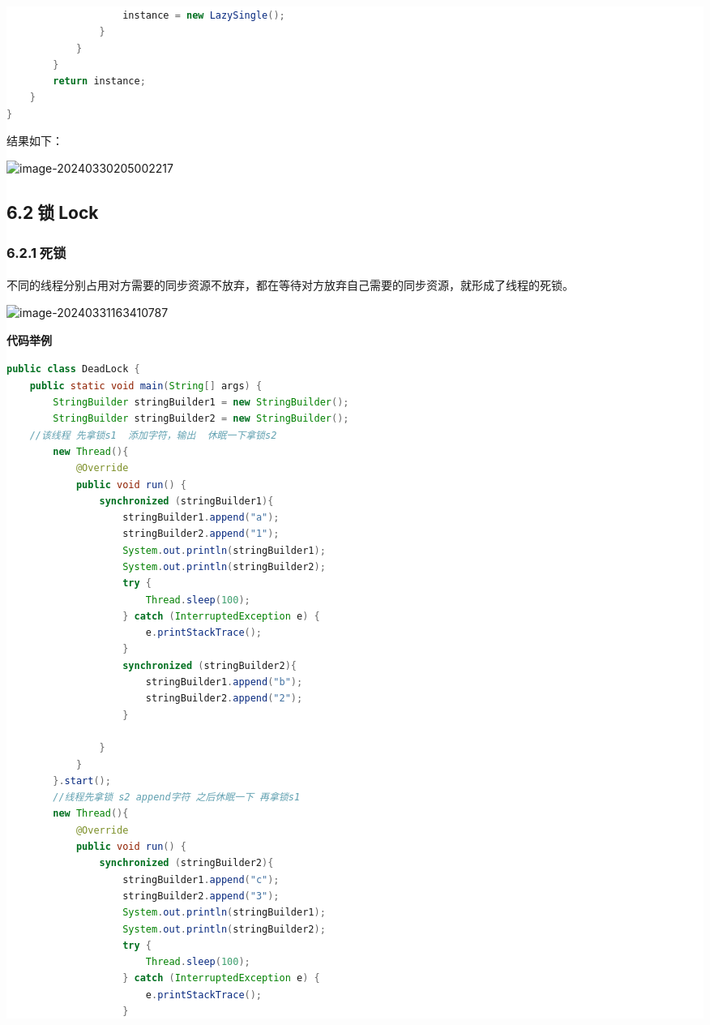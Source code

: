 ```Java
                    instance = new LazySingle();
                }
            }
        }
        return instance;
    }
}
```

结果如下：

![image-20240330205002217](E:\Notes\JavaSE\assets\image-20240330205002217.png)

## 6.2  锁 Lock

### 6.2.1 死锁

不同的线程分别占用对方需要的同步资源不放弃，都在等待对方放弃自己需要的同步资源，就形成了线程的死锁。

![image-20240331163410787](E:\Notes\JavaSE\assets\image-20240331163410787.png)

**代码举例**

```Java
public class DeadLock {
    public static void main(String[] args) {
        StringBuilder stringBuilder1 = new StringBuilder();
        StringBuilder stringBuilder2 = new StringBuilder();
	//该线程 先拿锁s1  添加字符，输出  休眠一下拿锁s2
        new Thread(){
            @Override
            public void run() {
                synchronized (stringBuilder1){
                    stringBuilder1.append("a");
                    stringBuilder2.append("1");
                    System.out.println(stringBuilder1);
                    System.out.println(stringBuilder2);
                    try {
                        Thread.sleep(100);
                    } catch (InterruptedException e) {
                        e.printStackTrace();
                    }
                    synchronized (stringBuilder2){
                        stringBuilder1.append("b");
                        stringBuilder2.append("2");
                    }

                }
            }
        }.start();
        //线程先拿锁 s2 append字符 之后休眠一下 再拿锁s1
        new Thread(){
            @Override
            public void run() {
                synchronized (stringBuilder2){
                    stringBuilder1.append("c");
                    stringBuilder2.append("3");
                    System.out.println(stringBuilder1);
                    System.out.println(stringBuilder2);
                    try {
                        Thread.sleep(100);
                    } catch (InterruptedException e) {
                        e.printStackTrace();
                    }
```